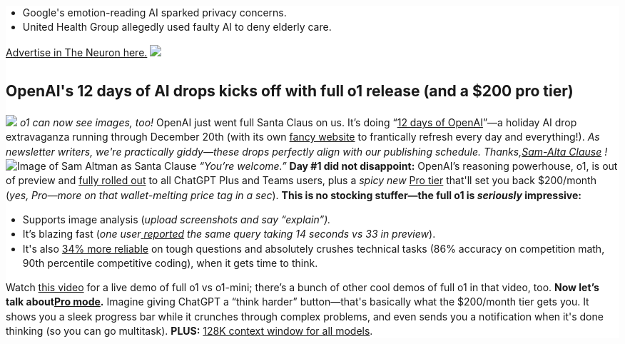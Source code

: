   * Google's emotion-reading AI sparked privacy concerns.
  * United Health Group allegedly used faulty AI to deny elderly care.


[Advertise in The Neuron here.](https://www.theneuron.ai/newsletter/<https:/docs.google.com/forms/d/e/1FAIpQLSfng1Qz3wGLc_-f9goa1TQgnGE_rehbW55Gx5VaEYIhn4OueQ/viewform?utm_source=www.theneurondaily.com&utm_medium=newsletter&utm_campaign=openai-s-new-drop-explained&_bhlid=a4eb8f1993eaf60795a712a2a8d51b7bcbe63095>)
![](https://cdn.prod.website-files.com/6449a72526ec4987103ca41b/6708c012179e38f9709344cf_66bc51d54d9434e35ad25176_Neuron-Page-Splitters3.png)
## OpenAI's 12 days of AI drops kicks off with full o1 release (and a $200 pro tier)
[![](https://cdn.prod.website-files.com/6449a72526ec4987103ca41b/6752b94c2ceed864306d3578_Screenshot_2024-12-05_at_3.03.13_PM_1.png)](https://www.theneuron.ai/newsletter/<https:/x.com/OpenAI/status/1864735515121168695?utm_source=www.theneurondaily.com&utm_medium=newsletter&utm_campaign=openai-s-new-drop-explained&_bhlid=fe1c64e2817379437652d181c32952171e458785>)
_o1 can now see images, too!_
OpenAI just went full Santa Claus on us. It’s doing “[12 days of OpenAI](https://www.theneuron.ai/newsletter/<https:/x.com/OpenAI/status/1864328928267259941?utm_source=www.theneurondaily.com&utm_medium=newsletter&utm_campaign=openai-s-new-drop-explained&_bhlid=e0fe7e95d8b0617806895ee57bfd65db661b3d17>)”—a holiday AI drop extravaganza running through December 20th (with its own [fancy website](https://www.theneuron.ai/newsletter/<https:/openai.com/12-days/?utm_source=www.theneurondaily.com&utm_medium=newsletter&utm_campaign=openai-s-new-drop-explained&_bhlid=cddb35d43b6a8f5f0d95a63fa9746dec7d1930ca>) to frantically refresh every day and everything!).
_As newsletter writers, we're practically giddy—these drops perfectly align with our publishing schedule. Thanks,_[_Sam-Alta Clause_](https://www.theneuron.ai/newsletter/<https:/x.com/sama/status/1864736282276171810?utm_source=www.theneurondaily.com&utm_medium=newsletter&utm_campaign=openai-s-new-drop-explained&_bhlid=415eb4a72ebdc8f5d6369a148571cc96e8123900>) _!_
![Image of Sam Altman as Santa Clause](https://cdn.prod.website-files.com/6449a72526ec4987103ca41b/6752b94c4ec89d385ee8bb99_Samta_Clause.png)
_“You’re welcome.”_
**Day #1 did not disappoint:** OpenAI’s reasoning powerhouse, o1, is out of preview and [fully rolled out](https://www.theneuron.ai/newsletter/<https:/x.com/OpenAI/status/1864801572989079808?utm_source=www.theneurondaily.com&utm_medium=newsletter&utm_campaign=openai-s-new-drop-explained&_bhlid=811153046a1f71e8c1e3fbf81cb235b82c2c9722>) to all ChatGPT Plus and Teams users, plus a _spicy new_ [Pro tier](https://www.theneuron.ai/newsletter/<https:/openai.com/index/introducing-chatgpt-pro/?utm_source=www.theneurondaily.com&utm_medium=newsletter&utm_campaign=openai-s-new-drop-explained&_bhlid=7be07761ab7e7410da15fafdc8898662140e2645>) that'll set you back $200/month (_yes, Pro—more on that wallet-melting price tag in a sec_).
**This is no stocking stuffer—the full o1 is _seriously_ impressive:**
  * Supports image analysis (_upload screenshots and say “explain”)._
  * It’s blazing fast (_one user_[ _reported_](https://www.theneuron.ai/newsletter/<https:/x.com/saixsr/status/1864738950331478207?utm_source=www.theneurondaily.com&utm_medium=newsletter&utm_campaign=openai-s-new-drop-explained&_bhlid=fb3cd7c2ef41de9f532770399f5697224920272b>) _the same query taking 14 seconds vs 33 in preview_).
  * It's also [34% more reliable](https://www.theneuron.ai/newsletter/<https:/www.openread.academy/en/paper/reading?corpusId=514741749&utm_source=www.theneurondaily.com&utm_medium=newsletter&utm_campaign=openai-s-new-drop-explained&_bhlid=ccdc9edd77c900bc587be7141b7629a50919f454>) on tough questions and absolutely crushes technical tasks (86% accuracy on competition math, 90th percentile competitive coding), when it gets time to think.


Watch [this video](https://www.theneuron.ai/newsletter/<https:/youtu.be/1PWD21aeMx8?feature=shared&t=245&utm_source=www.theneurondaily.com&utm_medium=newsletter&utm_campaign=openai-s-new-drop-explained&_bhlid=8e77f960ef44aa02e204816c3f312045e001b4b5>) for a live demo of full o1 vs o1-mini; there’s a bunch of other cool demos of full o1 in that video, too.
**Now let’s talk about**[**Pro mode**](https://www.theneuron.ai/newsletter/<https:/openai.com/index/introducing-chatgpt-pro/?utm_source=www.theneurondaily.com&utm_medium=newsletter&utm_campaign=openai-s-new-drop-explained&_bhlid=b82ce5f4f0f5063264c915688a1fe3b469d3aa6d>)**.** Imagine giving ChatGPT a “think harder” button—that's basically what the $200/month tier gets you. It shows you a sleek progress bar while it crunches through complex problems, and even sends you a notification when it's done thinking (so you can go multitask). **PLUS:** [128K context window for all models](https://www.theneuron.ai/newsletter/<https:/www.reddit.com/r/OpenAI/comments/1h7jm52/one_thing_that_openai_shouldve_highlighted_more/?utm_source=www.theneurondaily.com&utm_medium=newsletter&utm_campaign=openai-s-new-drop-explained&_bhlid=3b66c9f2254de5bf78d6273c1992326c3cc8434c>).
